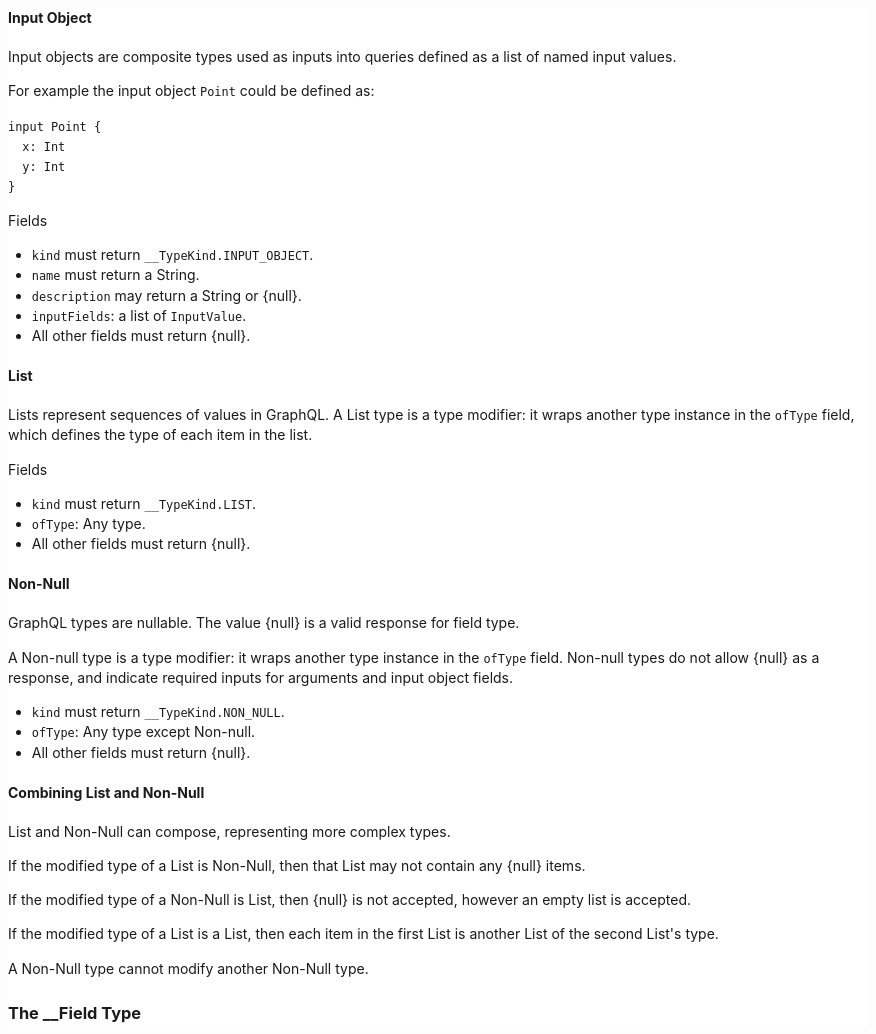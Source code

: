 #### Input Object

Input objects are composite types used as inputs into queries defined as a list of named input values.

For example the input object `Point` could be defined as:

    input Point {
      x: Int
      y: Int
    }
    

Fields

* `kind` must return `__TypeKind.INPUT_OBJECT`.
* `name` must return a String.
* `description` may return a String or {null}.
* `inputFields`: a list of `InputValue`.
* All other fields must return {null}.

#### List

Lists represent sequences of values in GraphQL. A List type is a type modifier: it wraps another type instance in the `ofType` field, which defines the type of each item in the list.

Fields

* `kind` must return `__TypeKind.LIST`.
* `ofType`: Any type.
* All other fields must return {null}.

#### Non-Null

GraphQL types are nullable. The value {null} is a valid response for field type.

A Non-null type is a type modifier: it wraps another type instance in the `ofType` field. Non-null types do not allow {null} as a response, and indicate required inputs for arguments and input object fields.

* `kind` must return `__TypeKind.NON_NULL`.
* `ofType`: Any type except Non-null.
* All other fields must return {null}.

#### Combining List and Non-Null

List and Non-Null can compose, representing more complex types.

If the modified type of a List is Non-Null, then that List may not contain any {null} items.

If the modified type of a Non-Null is List, then {null} is not accepted, however an empty list is accepted.

If the modified type of a List is a List, then each item in the first List is another List of the second List's type.

A Non-Null type cannot modify another Non-Null type.

### The __Field Type
